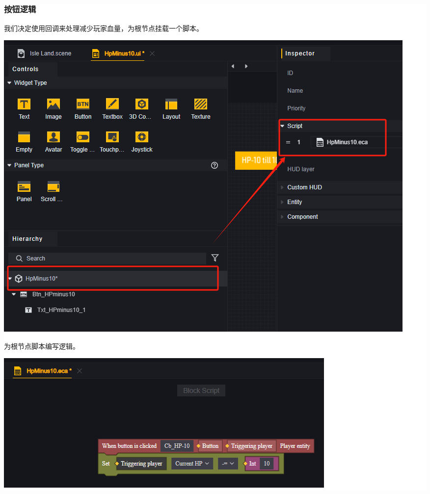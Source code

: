 ### 按钮逻辑

我们决定使用回调来处理减少玩家血量，为根节点挂载一个脚本。

![image-20240806150934482](./img/image-20240806150934482.png)

为根节点脚本编写逻辑。

![image-20240806151105864](./img/image-20240806151105864.png)
